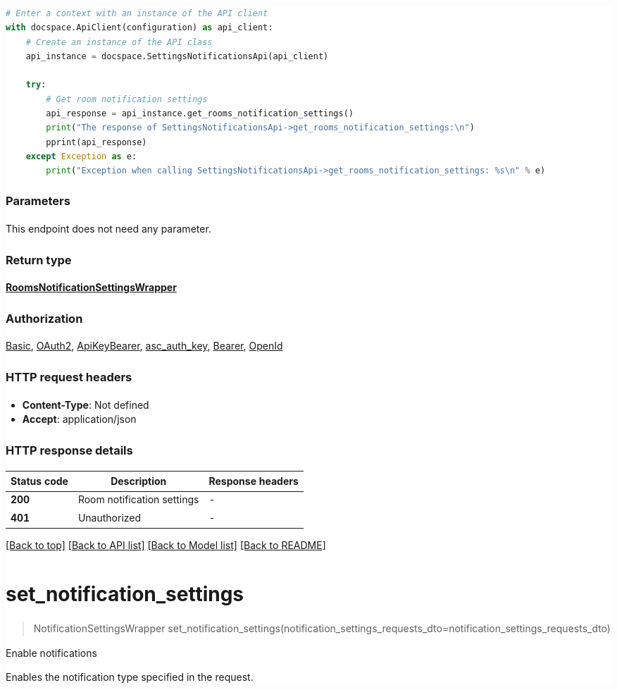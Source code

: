 ```python
# Enter a context with an instance of the API client
with docspace.ApiClient(configuration) as api_client:
    # Create an instance of the API class
    api_instance = docspace.SettingsNotificationsApi(api_client)

    try:
        # Get room notification settings
        api_response = api_instance.get_rooms_notification_settings()
        print("The response of SettingsNotificationsApi->get_rooms_notification_settings:\n")
        pprint(api_response)
    except Exception as e:
        print("Exception when calling SettingsNotificationsApi->get_rooms_notification_settings: %s\n" % e)
```



### Parameters

This endpoint does not need any parameter.

### Return type

[**RoomsNotificationSettingsWrapper**](RoomsNotificationSettingsWrapper.md)

### Authorization

[Basic](../README.md#Basic), [OAuth2](../README.md#OAuth2), [ApiKeyBearer](../README.md#ApiKeyBearer), [asc_auth_key](../README.md#asc_auth_key), [Bearer](../README.md#Bearer), [OpenId](../README.md#OpenId)

### HTTP request headers

 - **Content-Type**: Not defined
 - **Accept**: application/json

### HTTP response details

| Status code | Description | Response headers |
|-------------|-------------|------------------|
**200** | Room notification settings |  -  |
**401** | Unauthorized |  -  |

[[Back to top]](#) [[Back to API list]](../README.md#documentation-for-api-endpoints) [[Back to Model list]](../README.md#documentation-for-models) [[Back to README]](../README.md)

# **set_notification_settings**
> NotificationSettingsWrapper set_notification_settings(notification_settings_requests_dto=notification_settings_requests_dto)

Enable notifications

Enables the notification type specified in the request.

